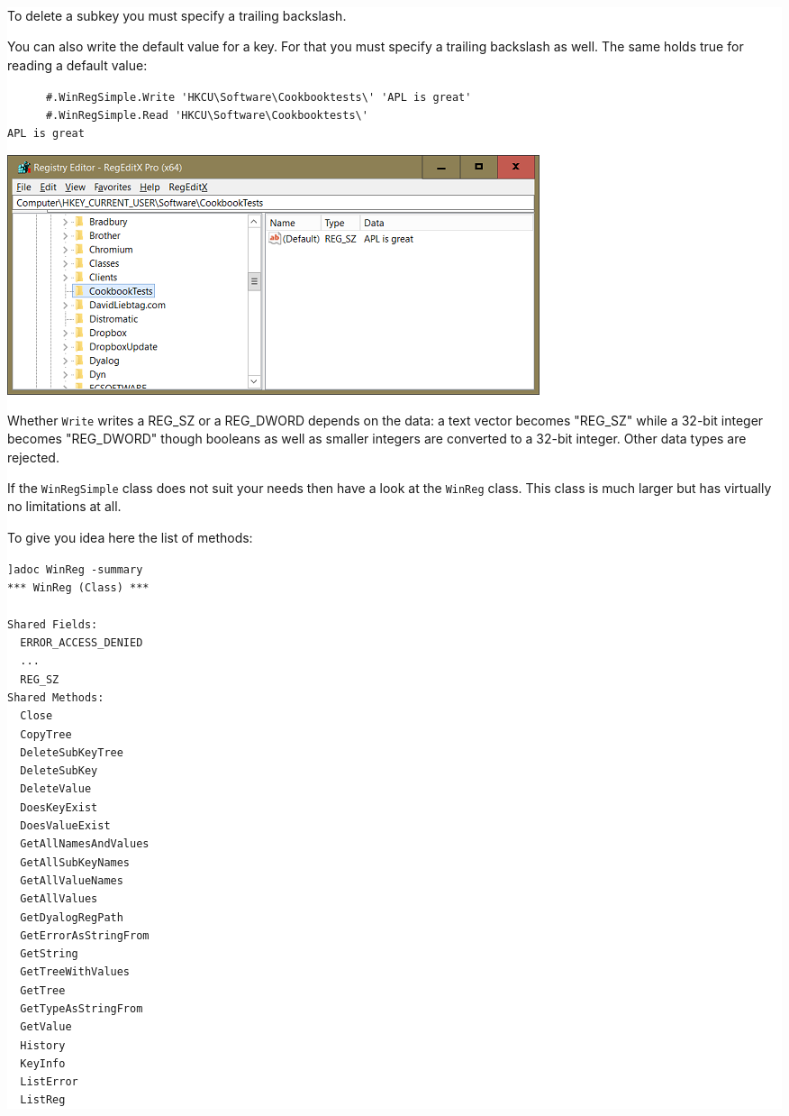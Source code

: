 To delete a subkey you must specify a trailing backslash.

You can also write the default value for a key. For that you must specify a trailing backslash as well. The same holds true for reading a default value:

~~~
      #.WinRegSimple.Write 'HKCU\Software\Cookbooktests\' 'APL is great'
      #.WinRegSimple.Read 'HKCU\Software\Cookbooktests\'
APL is great
~~~

![Default values](Images/WinReg_DefaultValue.png)

Whether `Write` writes a REG_SZ or a REG_DWORD depends on the data: a text vector becomes "REG_SZ" while a 32-bit integer becomes "REG_DWORD" though booleans as well as smaller integers are converted to a 32-bit integer. Other data types are rejected.

If the `WinRegSimple` class does not suit your needs then have a look at the `WinReg` class. This class is much larger but has virtually no limitations at all.

To give you idea here the list of methods:

~~~
]adoc WinReg -summary
*** WinReg (Class) ***

Shared Fields:
  ERROR_ACCESS_DENIED
  ...
  REG_SZ
Shared Methods:
  Close
  CopyTree
  DeleteSubKeyTree
  DeleteSubKey
  DeleteValue
  DoesKeyExist
  DoesValueExist
  GetAllNamesAndValues
  GetAllSubKeyNames
  GetAllValueNames
  GetAllValues
  GetDyalogRegPath
  GetErrorAsStringFrom
  GetString
  GetTreeWithValues
  GetTree
  GetTypeAsStringFrom
  GetValue
  History
  KeyInfo
  ListError
  ListReg
~~~